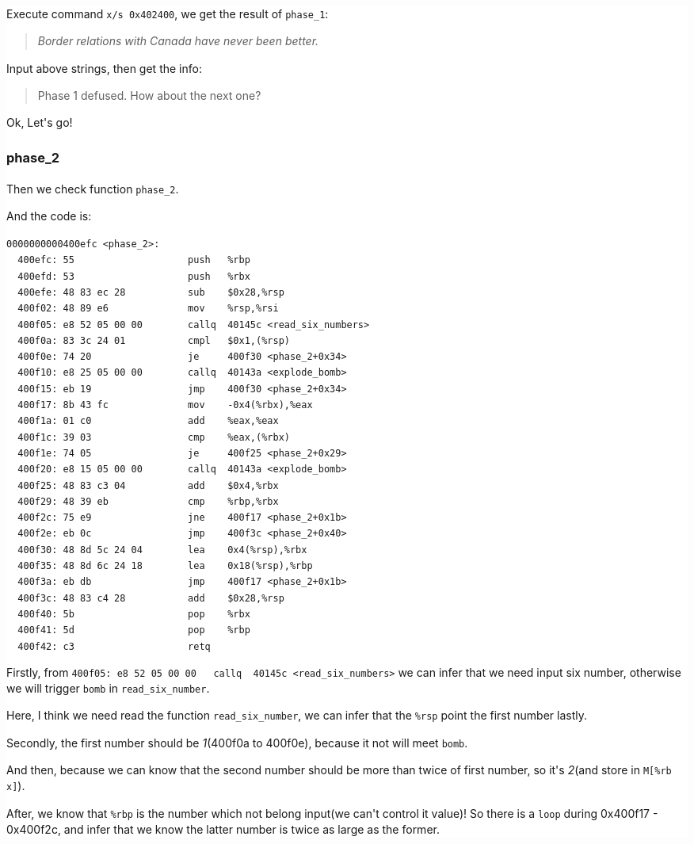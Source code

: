 Execute command `x/s 0x402400`, we get the result of `phase_1`:

> *Border relations with Canada have never been better.*

Input above strings, then get the info:

> Phase 1 defused. How about the next one?

Ok, Let's go!

### phase_2

Then we check function `phase_2`.

And the code is:

```x86asm
0000000000400efc <phase_2>:
  400efc: 55                    push   %rbp
  400efd: 53                    push   %rbx
  400efe: 48 83 ec 28           sub    $0x28,%rsp
  400f02: 48 89 e6              mov    %rsp,%rsi
  400f05: e8 52 05 00 00        callq  40145c <read_six_numbers>
  400f0a: 83 3c 24 01           cmpl   $0x1,(%rsp)
  400f0e: 74 20                 je     400f30 <phase_2+0x34>
  400f10: e8 25 05 00 00        callq  40143a <explode_bomb>
  400f15: eb 19                 jmp    400f30 <phase_2+0x34>
  400f17: 8b 43 fc              mov    -0x4(%rbx),%eax
  400f1a: 01 c0                 add    %eax,%eax
  400f1c: 39 03                 cmp    %eax,(%rbx)
  400f1e: 74 05                 je     400f25 <phase_2+0x29>
  400f20: e8 15 05 00 00        callq  40143a <explode_bomb>
  400f25: 48 83 c3 04           add    $0x4,%rbx
  400f29: 48 39 eb              cmp    %rbp,%rbx
  400f2c: 75 e9                 jne    400f17 <phase_2+0x1b>
  400f2e: eb 0c                 jmp    400f3c <phase_2+0x40>
  400f30: 48 8d 5c 24 04        lea    0x4(%rsp),%rbx
  400f35: 48 8d 6c 24 18        lea    0x18(%rsp),%rbp
  400f3a: eb db                 jmp    400f17 <phase_2+0x1b>
  400f3c: 48 83 c4 28           add    $0x28,%rsp
  400f40: 5b                    pop    %rbx
  400f41: 5d                    pop    %rbp
  400f42: c3                    retq
```

Firstly, from `400f05: e8 52 05 00 00   callq  40145c <read_six_numbers>` we can infer that we need input six number, otherwise we will trigger `bomb` in `read_six_number`.

Here, I think we need read the function `read_six_number`, we can infer that the `%rsp` point the first number lastly.

Secondly, the first number should be *1*(400f0a to 400f0e), because it not will meet `bomb`.

And then, because we can know that the second number should be more than twice of first number, so it's *2*(and store in `M[%rbx]`).

After, we know that `%rbp` is the number which not belong input(we can't control it value)! So there is a `loop` during 0x400f17 - 0x400f2c, and infer that we know the latter number is twice as large as the former.
